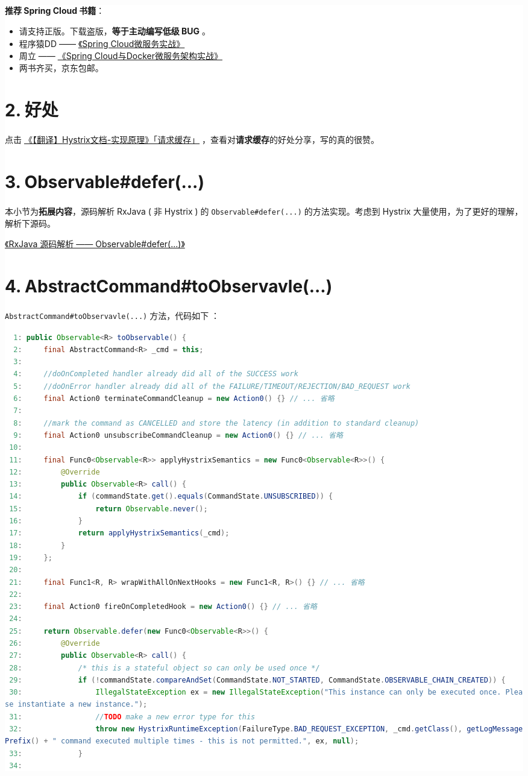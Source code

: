 **推荐 Spring Cloud 书籍**：

* 请支持正版。下载盗版，**等于主动编写低级 BUG** 。
* 程序猿DD —— [《Spring Cloud微服务实战》](https://union-click.jd.com/jdc?d=505Twi)
* 周立 —— [《Spring Cloud与Docker微服务架构实战》](https://union-click.jd.com/jdc?d=k3sAaK)
* 两书齐买，京东包邮。



# 2. 好处

点击 [《【翻译】Hystrix文档-实现原理》「请求缓存」](http://youdang.github.io/2016/02/05/translate-hystrix-wiki-how-it-works/#请求缓存) ，查看对**请求缓存**的好处分享，写的真的很赞。

# 3. Observable#defer(...)

本小节为**拓展内容**，源码解析 RxJava ( 非 Hystrix ) 的 `Observable#defer(...)` 的方法实现。考虑到 Hystrix 大量使用，为了更好的理解，解析下源码。

[《RxJava 源码解析 —— Observable#defer(...)》](http://www.iocoder.cn/RxJava/observable-defer/)

# 4. AbstractCommand#toObservavle(...)

`AbstractCommand#toObservavle(...)` 方法，代码如下 ：

```Java
  1: public Observable<R> toObservable() {
  2:     final AbstractCommand<R> _cmd = this;
  3: 
  4:     //doOnCompleted handler already did all of the SUCCESS work
  5:     //doOnError handler already did all of the FAILURE/TIMEOUT/REJECTION/BAD_REQUEST work
  6:     final Action0 terminateCommandCleanup = new Action0() {} // ... 省略
  7: 
  8:     //mark the command as CANCELLED and store the latency (in addition to standard cleanup)
  9:     final Action0 unsubscribeCommandCleanup = new Action0() {} // ... 省略
 10: 
 11:     final Func0<Observable<R>> applyHystrixSemantics = new Func0<Observable<R>>() {
 12:         @Override
 13:         public Observable<R> call() {
 14:             if (commandState.get().equals(CommandState.UNSUBSCRIBED)) {
 15:                 return Observable.never();
 16:             }
 17:             return applyHystrixSemantics(_cmd);
 18:         }
 19:     };
 20: 
 21:     final Func1<R, R> wrapWithAllOnNextHooks = new Func1<R, R>() {} // ... 省略 
 22: 
 23:     final Action0 fireOnCompletedHook = new Action0() {} // ... 省略 
 24: 
 25:     return Observable.defer(new Func0<Observable<R>>() {
 26:         @Override
 27:         public Observable<R> call() {
 28:             /* this is a stateful object so can only be used once */
 29:             if (!commandState.compareAndSet(CommandState.NOT_STARTED, CommandState.OBSERVABLE_CHAIN_CREATED)) {
 30:                 IllegalStateException ex = new IllegalStateException("This instance can only be executed once. Please instantiate a new instance.");
 31:                 //TODO make a new error type for this
 32:                 throw new HystrixRuntimeException(FailureType.BAD_REQUEST_EXCEPTION, _cmd.getClass(), getLogMessagePrefix() + " command executed multiple times - this is not permitted.", ex, null);
 33:             }
 34: 
```